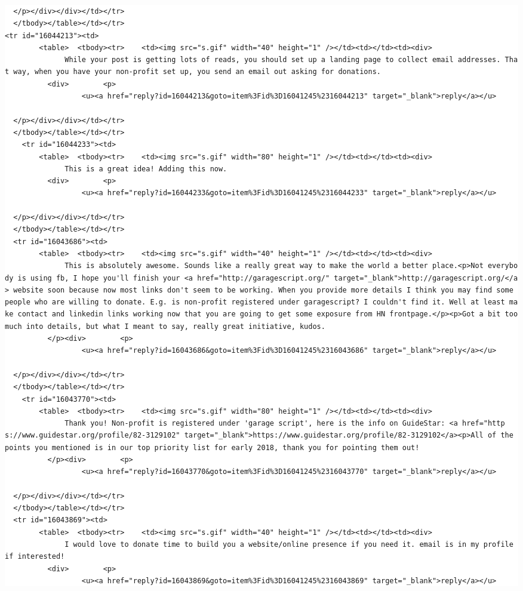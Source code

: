       </p></div></div></td></tr>
      </tbody></table></td></tr>
    <tr id="16044213"><td>
            <table>  <tbody><tr>    <td><img src="s.gif" width="40" height="1" /></td><td></td><td><div>
                  While your post is getting lots of reads, you should set up a landing page to collect email addresses. That way, when you have your non-profit set up, you send an email out asking for donations.
              <div>        <p>
                      <u><a href="reply?id=16044213&goto=item%3Fid%3D16041245%2316044213" target="_blank">reply</a></u>
                  
      </p></div></div></td></tr>
      </tbody></table></td></tr>
        <tr id="16044233"><td>
            <table>  <tbody><tr>    <td><img src="s.gif" width="80" height="1" /></td><td></td><td><div>
                  This is a great idea! Adding this now.
              <div>        <p>
                      <u><a href="reply?id=16044233&goto=item%3Fid%3D16041245%2316044233" target="_blank">reply</a></u>
                  
      </p></div></div></td></tr>
      </tbody></table></td></tr>
      <tr id="16043686"><td>
            <table>  <tbody><tr>    <td><img src="s.gif" width="40" height="1" /></td><td></td><td><div>
                  This is absolutely awesome. Sounds like a really great way to make the world a better place.<p>Not everybody is using fb, I hope you'll finish your <a href="http://garagescript.org/" target="_blank">http://garagescript.org/</a> website soon because now most links don't seem to be working. When you provide more details I think you may find some people who are willing to donate. E.g. is non-profit registered under garagescript? I couldn't find it. Well at least make contact and linkedin links working now that you are going to get some exposure from HN frontpage.</p><p>Got a bit too much into details, but what I meant to say, really great initiative, kudos.
              </p><div>        <p>
                      <u><a href="reply?id=16043686&goto=item%3Fid%3D16041245%2316043686" target="_blank">reply</a></u>
                  
      </p></div></div></td></tr>
      </tbody></table></td></tr>
        <tr id="16043770"><td>
            <table>  <tbody><tr>    <td><img src="s.gif" width="80" height="1" /></td><td></td><td><div>
                  Thank you! Non-profit is registered under 'garage script', here is the info on GuideStar: <a href="https://www.guidestar.org/profile/82-3129102" target="_blank">https://www.guidestar.org/profile/82-3129102</a><p>All of the points you mentioned is in our top priority list for early 2018, thank you for pointing them out!
              </p><div>        <p>
                      <u><a href="reply?id=16043770&goto=item%3Fid%3D16041245%2316043770" target="_blank">reply</a></u>
                  
      </p></div></div></td></tr>
      </tbody></table></td></tr>
      <tr id="16043869"><td>
            <table>  <tbody><tr>    <td><img src="s.gif" width="40" height="1" /></td><td></td><td><div>
                  I would love to donate time to build you a website/online presence if you need it. email is in my profile if interested!
              <div>        <p>
                      <u><a href="reply?id=16043869&goto=item%3Fid%3D16041245%2316043869" target="_blank">reply</a></u>
                  